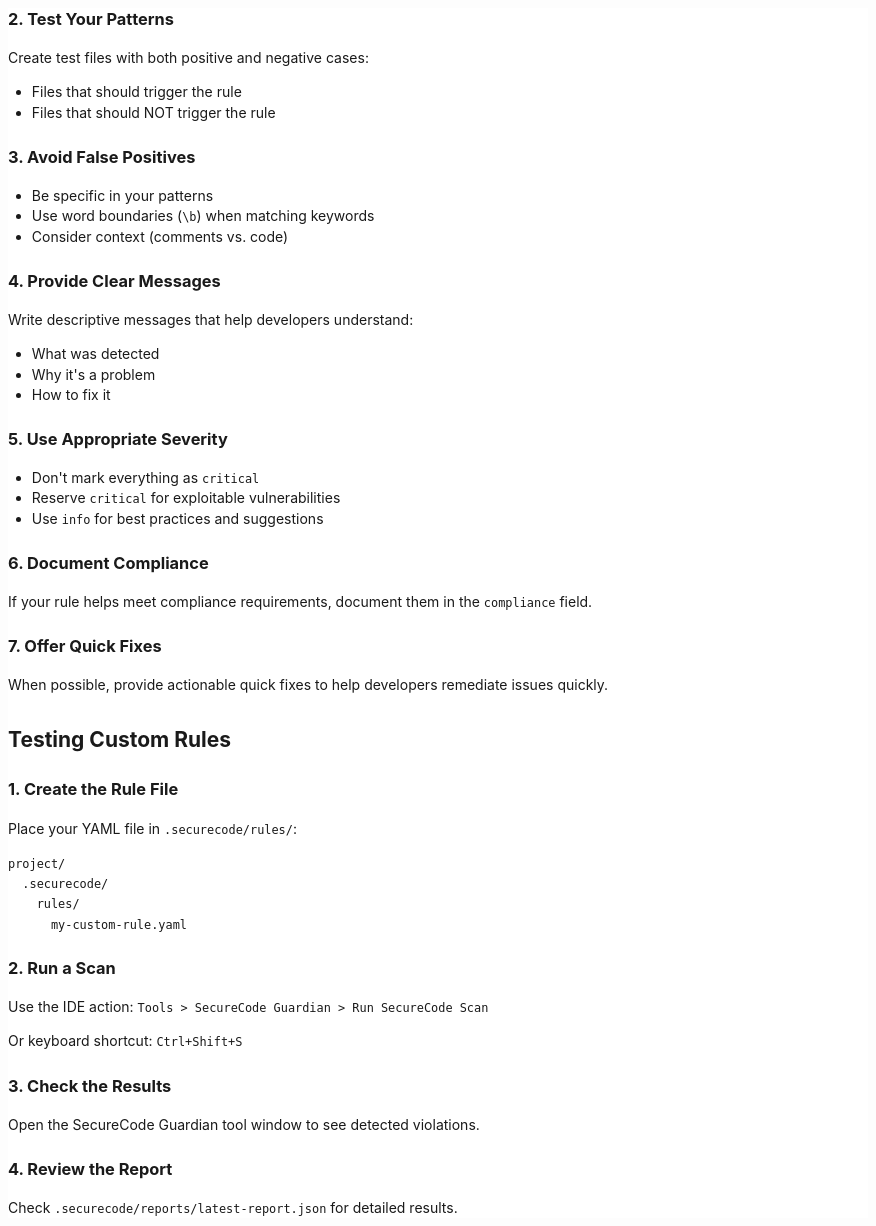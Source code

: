 ### 2. Test Your Patterns
Create test files with both positive and negative cases:
- Files that should trigger the rule
- Files that should NOT trigger the rule

### 3. Avoid False Positives
- Be specific in your patterns
- Use word boundaries (`\b`) when matching keywords
- Consider context (comments vs. code)

### 4. Provide Clear Messages
Write descriptive messages that help developers understand:
- What was detected
- Why it's a problem
- How to fix it

### 5. Use Appropriate Severity
- Don't mark everything as `critical`
- Reserve `critical` for exploitable vulnerabilities
- Use `info` for best practices and suggestions

### 6. Document Compliance
If your rule helps meet compliance requirements, document them in the `compliance` field.

### 7. Offer Quick Fixes
When possible, provide actionable quick fixes to help developers remediate issues quickly.

## Testing Custom Rules

### 1. Create the Rule File
Place your YAML file in `.securecode/rules/`:
```
project/
  .securecode/
    rules/
      my-custom-rule.yaml
```

### 2. Run a Scan
Use the IDE action: `Tools > SecureCode Guardian > Run SecureCode Scan`

Or keyboard shortcut: `Ctrl+Shift+S`

### 3. Check the Results
Open the SecureCode Guardian tool window to see detected violations.

### 4. Review the Report
Check `.securecode/reports/latest-report.json` for detailed results.
